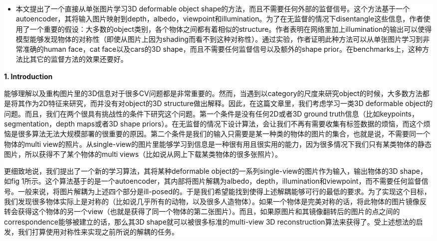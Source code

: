 
* 本文提出了一个直接从单张图片学习3D deformable object shape的方法，而且不需要任何外部的监督信号。这个方法基于一个autoencoder，其将输入图片映射到depth，albedo，viewpoint和illumination。为了在无监督的情况下disentangle这些信息，作者使用了一个重要的假设：大多数的object类别，各个物体之间都有着相似的structure。作者表明在网络里加上illumination的输出可以使得模型能够发现物体的对称性（即使从图片上因为shading而看不到这种对称性）。通过实验，作者证明此种方法可以从单张图片学习到非常准确的human face，cat face以及cars的3D shape，而且不需要任何监督信号以及额外的shape prior。在benchmarks上，这种方法比其它的监督方法的效果还要好。


**1. Introduction**

能够理解以及重构图片里的3D信息对于很多CV问题都是非常重要的。然而，当遇到以category的尺度来研究object的时候，大多数方法都是将其作为2D特征来研究，而并没有对object的3D structure做出解释。因此，在这篇文章里，我们考虑学习一类3D deformable object的问题。而且，我们在两个很具有挑战性的条件下研究这个问题。第一个条件是没有任何2D或者3D ground truth信息（比如keypoints，segmentation，depth maps或者3D shape priors）。在无监督的情况下设计算法，会让我们不再有需要收集有标签数据的烦恼，而这个烦恼是很多算法无法大规模部署的很重要的原因。第二个条件是我们的输入只需要是某一种类的物体的图片的集合，也就是说，不需要同一个物体的multi view的照片。从single-view的图片里能够学习到信息是一种很有用且很实用的能力，因为很多情况下我们只有某类物体的静态图片，所以获得不了某个物体的multi views（比如说从网上下载某类物体的很多张照片）。

更细致地说，我们提出了一个新的学习算法，其将某种deformable object的一系列single-view的图片作为输入，输出物体的3D shape，如fig 1所示。这个算法基于的是一个autoencoder，其内部将图片解耦为albedo，depth，illumination和viewpoint，而不需要任何监督信号。一般来说，将图片解耦为上述四个部分是ill-posed的。于是我们希望能找到使得上述解耦能够可行的最低的要求。为了实现这个目标，我们发现很多物体实际上是对称的（比如说几乎所有的动物，以及很多人造物体）。如果一个物体是完美对称的话，将此物体的图片镜像反转会获得这个物体的另一个view（也就是获得了同一个物体的第二张图片）。而且，如果原图片和其镜像翻转后的图片的点之间的correspondence能够被建立的话，那么其3D shape就可以被很多标准的multi-view 3D reconstruction算法来获得了。受上述想法的启发，我们打算使用对称性来实现之前所说的解耦的任务。

